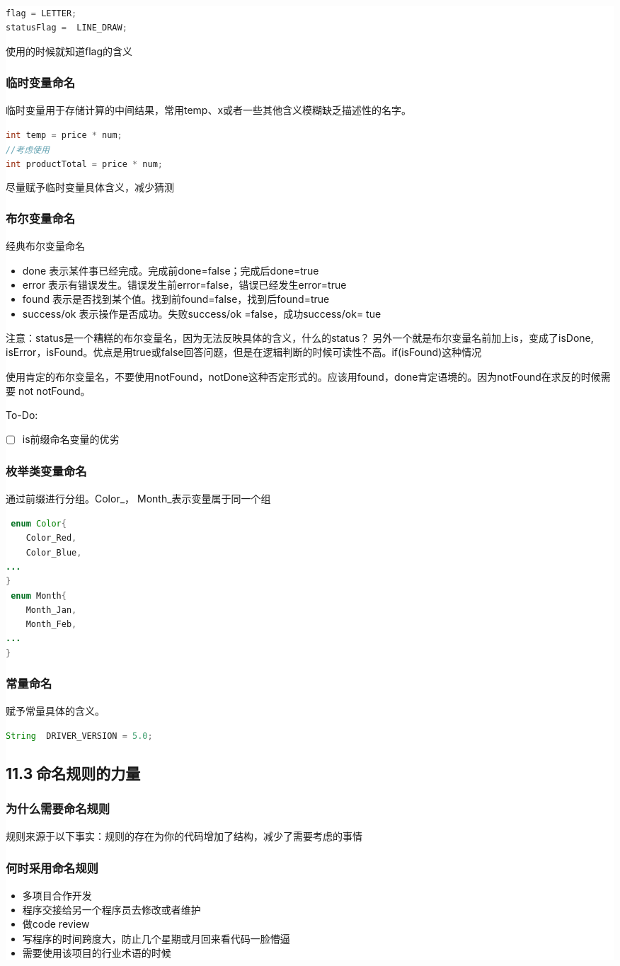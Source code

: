 ```c++
flag = LETTER;
statusFlag =  LINE_DRAW;
```
使用的时候就知道flag的含义

### 临时变量命名
临时变量用于存储计算的中间结果，常用temp、x或者一些其他含义模糊缺乏描述性的名字。
```java
int temp = price * num;
//考虑使用
int productTotal = price * num;
```
尽量赋予临时变量具体含义，减少猜测

### 布尔变量命名
经典布尔变量命名
- done 表示某件事已经完成。完成前done=false；完成后done=true
- error 表示有错误发生。错误发生前error=false，错误已经发生error=true
- found 表示是否找到某个值。找到前found=false，找到后found=true
- success/ok 表示操作是否成功。失败success/ok =false，成功success/ok= tue

注意：status是一个糟糕的布尔变量名，因为无法反映具体的含义，什么的status？
另外一个就是布尔变量名前加上is，变成了isDone, isError，isFound。优点是用true或false回答问题，但是在逻辑判断的时候可读性不高。if(isFound)这种情况

使用肯定的布尔变量名，不要使用notFound，notDone这种否定形式的。应该用found，done肯定语境的。因为notFound在求反的时候需要 not notFound。

To-Do:
- [ ] is前缀命名变量的优劣

### 枚举类变量命名
通过前缀进行分组。Color_， Month_表示变量属于同一个组
```java
 enum Color{
	Color_Red,
	Color_Blue,
...
}
 enum Month{
	Month_Jan,
	Month_Feb,
...
}
```
### 常量命名
赋予常量具体的含义。
```JAVA
String  DRIVER_VERSION = 5.0;
```

## 11.3 命名规则的力量
### 为什么需要命名规则
规则来源于以下事实：规则的存在为你的代码增加了结构，减少了需要考虑的事情
### 何时采用命名规则
- 多项目合作开发
- 程序交接给另一个程序员去修改或者维护
- 做code review
- 写程序的时间跨度大，防止几个星期或月回来看代码一脸懵逼
- 需要使用该项目的行业术语的时候
